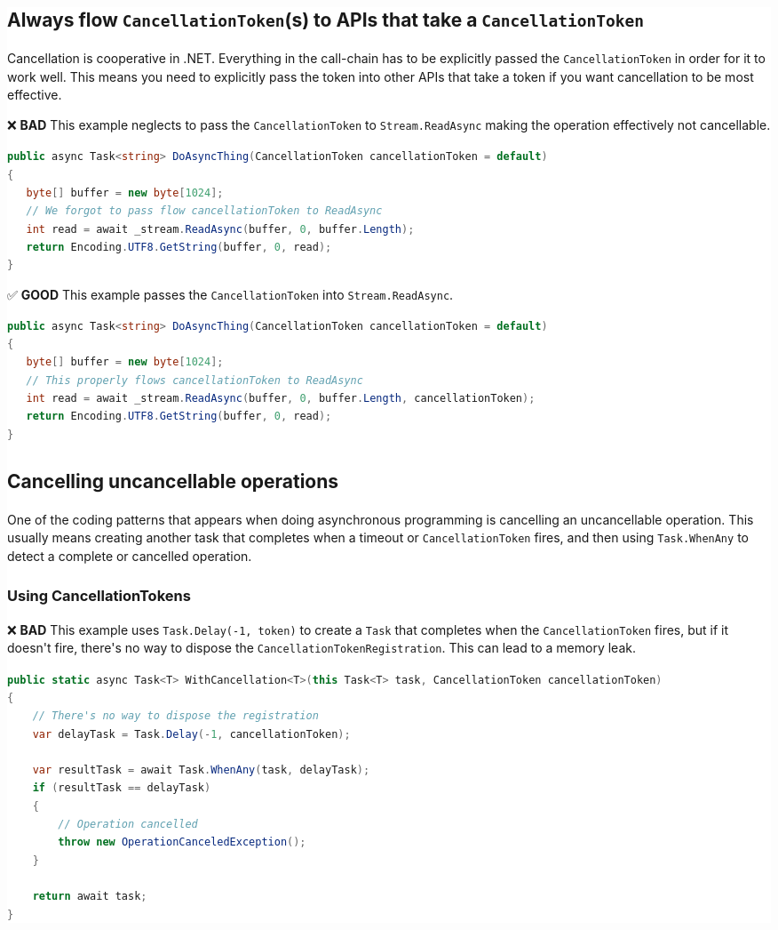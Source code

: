 ## Always flow `CancellationToken`(s) to APIs that take a `CancellationToken`

Cancellation is cooperative in .NET. Everything in the call-chain has to be explicitly passed the `CancellationToken` in order for it to work well. This means you need to explicitly pass the token into other APIs that take a token if you want cancellation to be most effective.

❌ **BAD** This example neglects to pass the `CancellationToken` to `Stream.ReadAsync` making the operation effectively not cancellable.

```C#
public async Task<string> DoAsyncThing(CancellationToken cancellationToken = default)
{
   byte[] buffer = new byte[1024];
   // We forgot to pass flow cancellationToken to ReadAsync
   int read = await _stream.ReadAsync(buffer, 0, buffer.Length);
   return Encoding.UTF8.GetString(buffer, 0, read);
}
```

:white_check_mark: **GOOD** This example passes the `CancellationToken` into `Stream.ReadAsync`.

```C#
public async Task<string> DoAsyncThing(CancellationToken cancellationToken = default)
{
   byte[] buffer = new byte[1024];
   // This properly flows cancellationToken to ReadAsync
   int read = await _stream.ReadAsync(buffer, 0, buffer.Length, cancellationToken);
   return Encoding.UTF8.GetString(buffer, 0, read);
}
```

## Cancelling uncancellable operations

One of the coding patterns that appears when doing asynchronous programming is cancelling an uncancellable operation. This usually means creating another task that completes when a timeout or `CancellationToken` fires, and then using `Task.WhenAny` to detect a complete or cancelled operation.

### Using CancellationTokens

❌ **BAD** This example uses `Task.Delay(-1, token)` to create a `Task` that completes when the `CancellationToken` fires, but if it doesn't fire, there's no way to dispose the `CancellationTokenRegistration`. This can lead to a memory leak.

```C#
public static async Task<T> WithCancellation<T>(this Task<T> task, CancellationToken cancellationToken)
{
    // There's no way to dispose the registration
    var delayTask = Task.Delay(-1, cancellationToken);

    var resultTask = await Task.WhenAny(task, delayTask);
    if (resultTask == delayTask)
    {
        // Operation cancelled
        throw new OperationCanceledException();
    }

    return await task;
}
```
